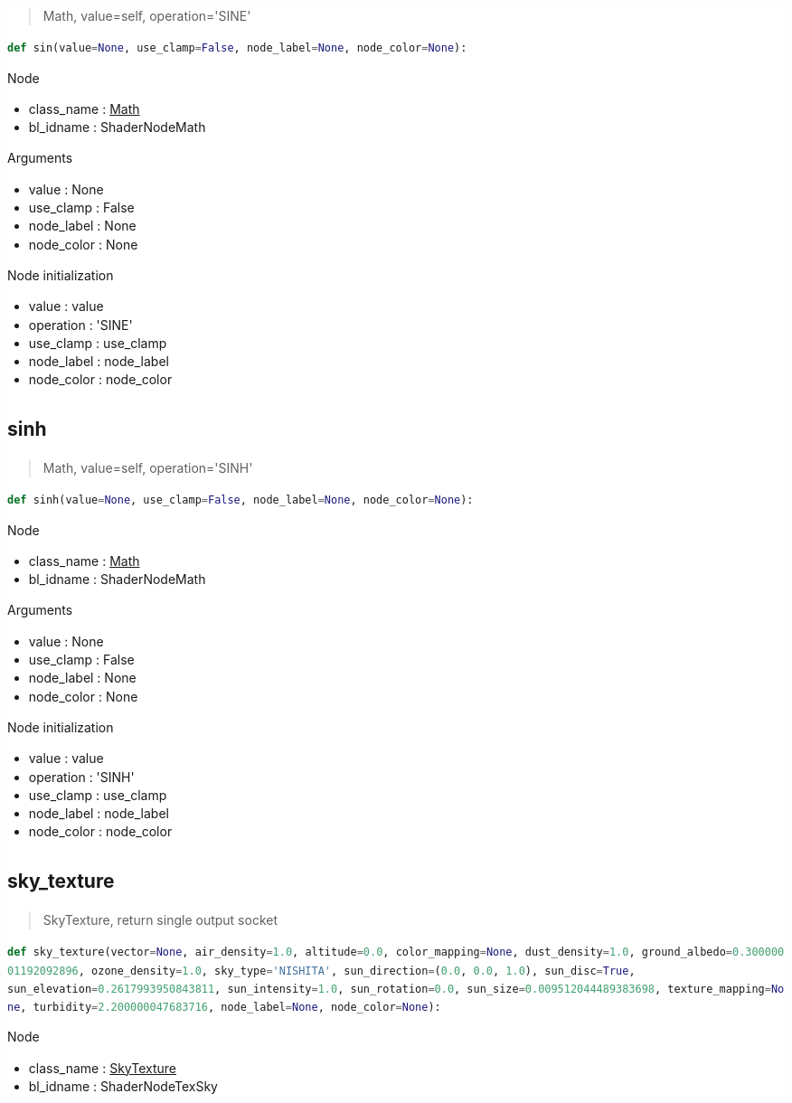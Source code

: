 > Math, value=self, operation='SINE'

``` python
def sin(value=None, use_clamp=False, node_label=None, node_color=None):
```
Node
 - class_name : [Math](/docs/Shader_classes/Math.md)
 - bl_idname : ShaderNodeMath

Arguments
 - value : None
 - use_clamp : False
 - node_label : None
 - node_color : None

Node initialization
 - value : value
 - operation : 'SINE'
 - use_clamp : use_clamp
 - node_label : node_label
 - node_color : node_color

## sinh

> Math, value=self, operation='SINH'

``` python
def sinh(value=None, use_clamp=False, node_label=None, node_color=None):
```
Node
 - class_name : [Math](/docs/Shader_classes/Math.md)
 - bl_idname : ShaderNodeMath

Arguments
 - value : None
 - use_clamp : False
 - node_label : None
 - node_color : None

Node initialization
 - value : value
 - operation : 'SINH'
 - use_clamp : use_clamp
 - node_label : node_label
 - node_color : node_color

## sky_texture

> SkyTexture, return single output socket

``` python
def sky_texture(vector=None, air_density=1.0, altitude=0.0, color_mapping=None, dust_density=1.0, ground_albedo=0.30000001192092896, ozone_density=1.0, sky_type='NISHITA', sun_direction=(0.0, 0.0, 1.0), sun_disc=True,
sun_elevation=0.2617993950843811, sun_intensity=1.0, sun_rotation=0.0, sun_size=0.009512044489383698, texture_mapping=None, turbidity=2.200000047683716, node_label=None, node_color=None):
```
Node
 - class_name : [SkyTexture](/docs/Shader_classes/SkyTexture.md)
 - bl_idname : ShaderNodeTexSky
